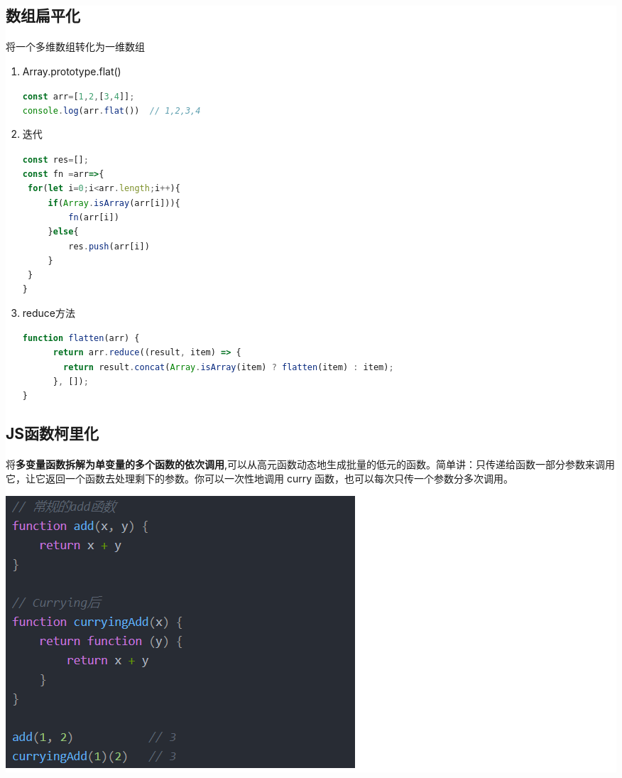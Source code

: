 ## 数组扁平化

将一个多维数组转化为一维数组

1. Array.prototype.flat()

   ```js
   const arr=[1,2,[3,4]];
   console.log(arr.flat())  // 1,2,3,4
   ```

2. 迭代

   ```js
   const res=[];
   const fn =arr=>{
   	for(let i=0;i<arr.length;i++){
   		if(Array.isArray(arr[i])){
   			fn(arr[i])
   		}else{
   			res.push(arr[i])
   		}
   	}
   }
   ```

3. reduce方法

   ```js
   function flatten(arr) {
         return arr.reduce((result, item) => {
           return result.concat(Array.isArray(item) ? flatten(item) : item);
         }, []);
   }
   ```

## JS函数柯里化

将**多变量函数拆解为单变量的多个函数的依次调用**,可以从高元函数动态地生成批量的低元的函数。简单讲：只传递给函数一部分参数来调用它，让它返回一个函数去处理剩下的参数。你可以一次性地调用 curry 函数，也可以每次只传一个参数分多次调用。

![image-20210910194645342](../img/image-20210910194645342.png)
